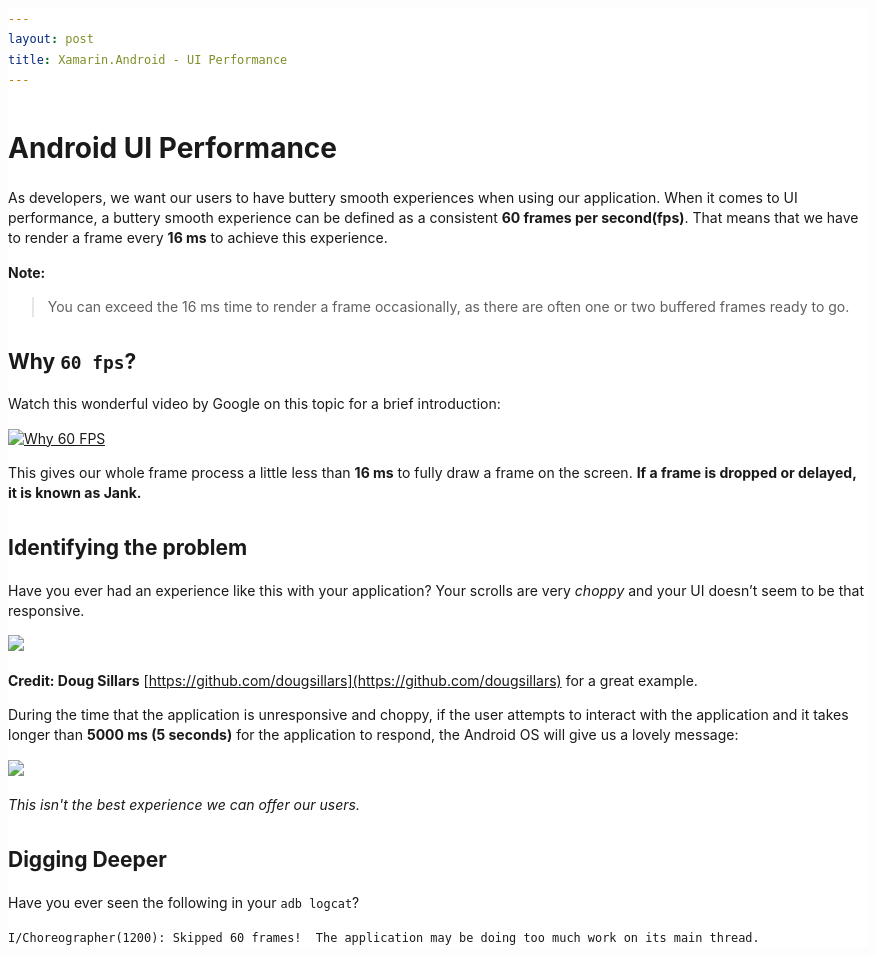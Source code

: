 ```yaml
---
layout: post
title: Xamarin.Android - UI Performance
---
```


# Android UI Performance

As developers, we want our users to have buttery smooth experiences when using our application. When it comes to UI performance, a buttery smooth experience can be defined as a consistent **60 frames per second(fps)**. That means that we have to render a frame every **16 ms** to achieve this experience.

**Note:**

> You can exceed the 16 ms time to render a frame occasionally, as there are often one or two buffered frames ready to go.

## Why `60 fps`?

Watch this wonderful video by Google on this topic for a brief introduction:

[![Why 60 FPS](http://img.youtube.com/vi/CaMTIgxCSqU/0.jpg)](http://www.youtube.com/watch?v=CaMTIgxCSqU "Why 60 fps")

This gives our whole frame process a little less than **16 ms** to fully draw a frame on the screen. **If a frame is dropped or delayed, it is known as Jank.**

## Identifying the problem

Have you ever had an experience like this with your application? Your scrolls are very *choppy* and your UI doesn’t seem to be that responsive.

![](http://content.screencast.com/users/JDouglas2529/folders/Snagit/media/5b6740d6-25b8-4676-a43b-a9a0c13c1464/12.08.2016-12.57.GIF)

**Credit: Doug Sillars** [https://github.com/dougsillars](https://github.com/dougsillars) for a great example.

During the time that the application is unresponsive and choppy, if the user attempts to interact with the application and it takes longer than **5000 ms (5 seconds)** for the application to respond, the Android OS will give us a lovely message:

![](http://content.screencast.com/users/JDouglas2529/folders/Snagit/media/5eb41bf1-2b2f-43d5-bffb-2f83202e9d02/12.08.2016-13.05.png)

*This isn't the best experience we can offer our users.*

## Digging Deeper

Have you ever seen the following in your `adb logcat`?


    I/Choreographer(1200): Skipped 60 frames!  The application may be doing too much work on its main thread.
